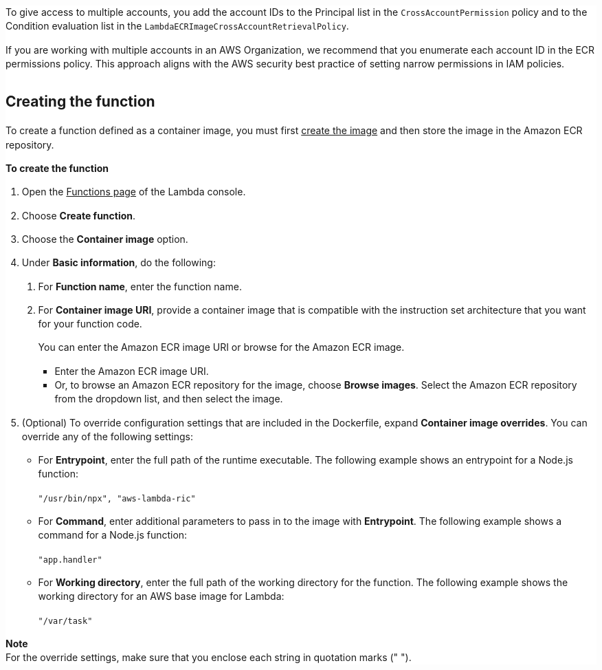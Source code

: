 To give access to multiple accounts, you add the account IDs to the Principal list in the `CrossAccountPermission` policy and to the Condition evaluation list in the `LambdaECRImageCrossAccountRetrievalPolicy`\. 

If you are working with multiple accounts in an AWS Organization, we recommend that you enumerate each account ID in the ECR permissions policy\. This approach aligns with the AWS security best practice of setting narrow permissions in IAM policies\.

## Creating the function<a name="configuration-images-create"></a>

To create a function defined as a container image, you must first [create the image](images-create.md) and then store the image in the Amazon ECR repository\.

**To create the function**

1. Open the [Functions page](https://console.aws.amazon.com/lambda/home#/functions) of the Lambda console\.

1. Choose **Create function**\.

1. Choose the **Container image** option\.

1. Under **Basic information**, do the following:

   1. For **Function name**, enter the function name\.

   1. For **Container image URI**, provide a container image that is compatible with the instruction set architecture that you want for your function code\. 

      You can enter the Amazon ECR image URI or browse for the Amazon ECR image\.
      + Enter the Amazon ECR image URI\.
      + Or, to browse an Amazon ECR repository for the image, choose **Browse images**\. Select the Amazon ECR repository from the dropdown list, and then select the image\.

1. \(Optional\) To override configuration settings that are included in the Dockerfile, expand **Container image overrides**\. You can override any of the following settings:
   + For **Entrypoint**, enter the full path of the runtime executable\. The following example shows an entrypoint for a Node\.js function:

     ```
     "/usr/bin/npx", "aws-lambda-ric"
     ```
   + For **Command**, enter additional parameters to pass in to the image with **Entrypoint**\. The following example shows a command for a Node\.js function:

     ```
     "app.handler"
     ```
   + For **Working directory**, enter the full path of the working directory for the function\. The following example shows the working directory for an AWS base image for Lambda:

     ```
     "/var/task"
     ```
**Note**  
For the override settings, make sure that you enclose each string in quotation marks \(" "\)\.

